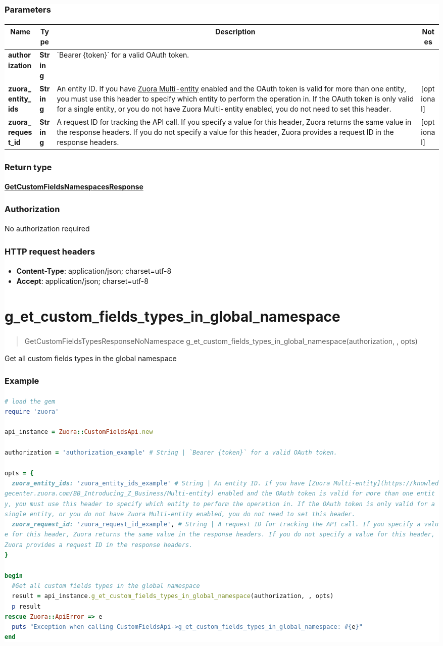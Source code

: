 ### Parameters

Name | Type | Description  | Notes
------------- | ------------- | ------------- | -------------
 **authorization** | **String**| &#x60;Bearer {token}&#x60; for a valid OAuth token.  | 
 **zuora_entity_ids** | **String**| An entity ID. If you have [Zuora Multi-entity](https://knowledgecenter.zuora.com/BB_Introducing_Z_Business/Multi-entity) enabled and the OAuth token is valid for more than one entity, you must use this header to specify which entity to perform the operation in. If the OAuth token is only valid for a single entity, or you do not have Zuora Multi-entity enabled, you do not need to set this header.  | [optional] 
 **zuora_request_id** | **String**| A request ID for tracking the API call. If you specify a value for this header, Zuora returns the same value in the response headers. If you do not specify a value for this header, Zuora provides a request ID in the response headers.  | [optional] 

### Return type

[**GetCustomFieldsNamespacesResponse**](GetCustomFieldsNamespacesResponse.md)

### Authorization

No authorization required

### HTTP request headers

 - **Content-Type**: application/json; charset=utf-8
 - **Accept**: application/json; charset=utf-8



# **g_et_custom_fields_types_in_global_namespace**
> GetCustomFieldsTypesResponseNoNamespace g_et_custom_fields_types_in_global_namespace(authorization, , opts)

Get all custom fields types in the global namespace



### Example
```ruby
# load the gem
require 'zuora'

api_instance = Zuora::CustomFieldsApi.new

authorization = 'authorization_example' # String | `Bearer {token}` for a valid OAuth token. 

opts = { 
  zuora_entity_ids: 'zuora_entity_ids_example' # String | An entity ID. If you have [Zuora Multi-entity](https://knowledgecenter.zuora.com/BB_Introducing_Z_Business/Multi-entity) enabled and the OAuth token is valid for more than one entity, you must use this header to specify which entity to perform the operation in. If the OAuth token is only valid for a single entity, or you do not have Zuora Multi-entity enabled, you do not need to set this header. 
  zuora_request_id: 'zuora_request_id_example', # String | A request ID for tracking the API call. If you specify a value for this header, Zuora returns the same value in the response headers. If you do not specify a value for this header, Zuora provides a request ID in the response headers. 
}

begin
  #Get all custom fields types in the global namespace
  result = api_instance.g_et_custom_fields_types_in_global_namespace(authorization, , opts)
  p result
rescue Zuora::ApiError => e
  puts "Exception when calling CustomFieldsApi->g_et_custom_fields_types_in_global_namespace: #{e}"
end
```
